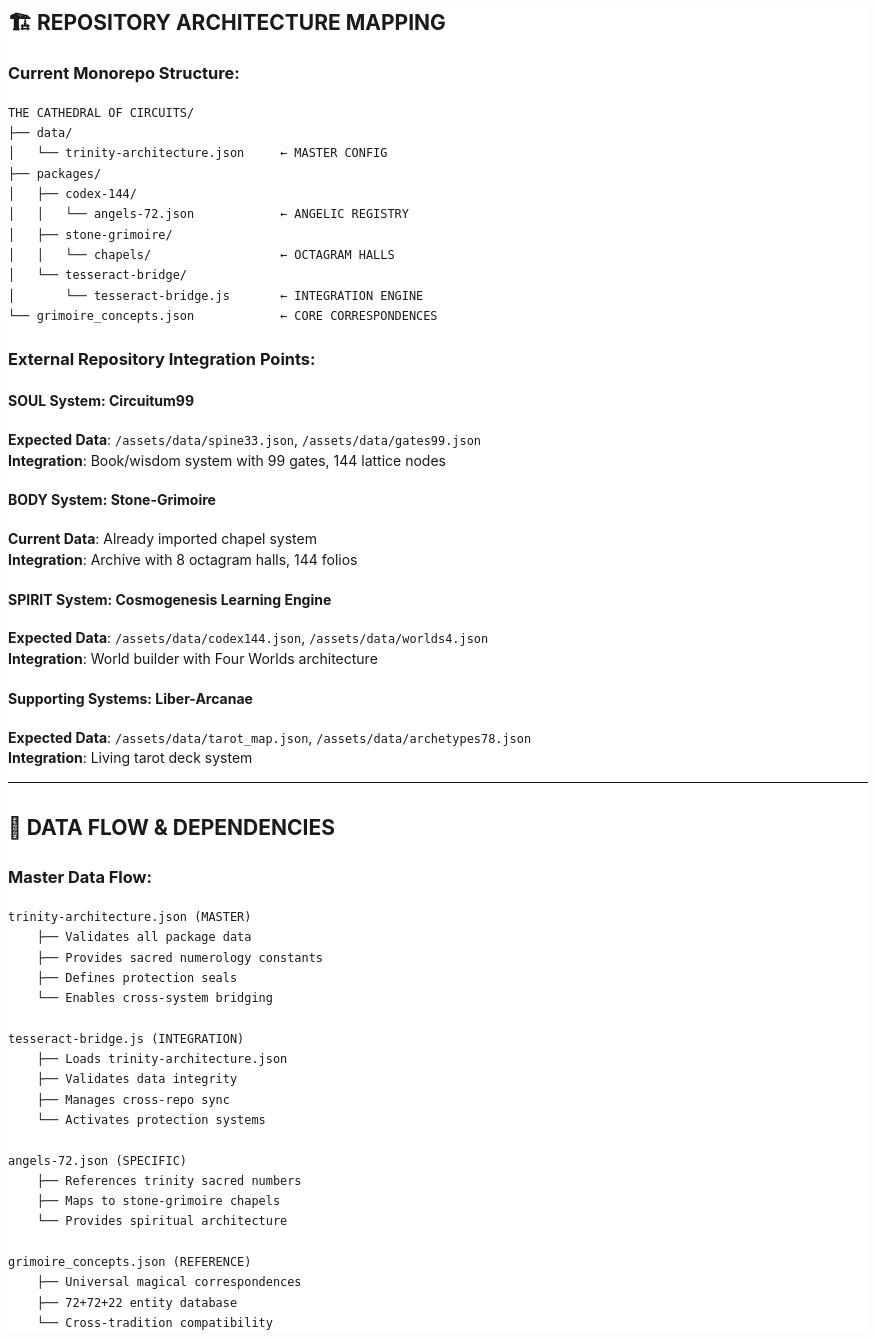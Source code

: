 ## 🏗️ **REPOSITORY ARCHITECTURE MAPPING**

### **Current Monorepo Structure**:
```
THE CATHEDRAL OF CIRCUITS/
├── data/
│   └── trinity-architecture.json     ← MASTER CONFIG
├── packages/
│   ├── codex-144/
│   │   └── angels-72.json            ← ANGELIC REGISTRY
│   ├── stone-grimoire/
│   │   └── chapels/                  ← OCTAGRAM HALLS
│   └── tesseract-bridge/
│       └── tesseract-bridge.js       ← INTEGRATION ENGINE
└── grimoire_concepts.json            ← CORE CORRESPONDENCES
```

### **External Repository Integration Points**:

#### **SOUL System**: Circuitum99
**Expected Data**: `/assets/data/spine33.json`, `/assets/data/gates99.json`  
**Integration**: Book/wisdom system with 99 gates, 144 lattice nodes  

#### **BODY System**: Stone-Grimoire  
**Current Data**: Already imported chapel system  
**Integration**: Archive with 8 octagram halls, 144 folios  

#### **SPIRIT System**: Cosmogenesis Learning Engine
**Expected Data**: `/assets/data/codex144.json`, `/assets/data/worlds4.json`  
**Integration**: World builder with Four Worlds architecture  

#### **Supporting Systems**: Liber-Arcanae
**Expected Data**: `/assets/data/tarot_map.json`, `/assets/data/archetypes78.json`  
**Integration**: Living tarot deck system  

---

## 🔄 **DATA FLOW & DEPENDENCIES**

### **Master Data Flow**:
```
trinity-architecture.json (MASTER)
    ├── Validates all package data
    ├── Provides sacred numerology constants
    ├── Defines protection seals
    └── Enables cross-system bridging

tesseract-bridge.js (INTEGRATION)
    ├── Loads trinity-architecture.json
    ├── Validates data integrity
    ├── Manages cross-repo sync
    └── Activates protection systems

angels-72.json (SPECIFIC)
    ├── References trinity sacred numbers
    ├── Maps to stone-grimoire chapels
    └── Provides spiritual architecture

grimoire_concepts.json (REFERENCE)
    ├── Universal magical correspondences
    ├── 72+72+22 entity database
    └── Cross-tradition compatibility
```